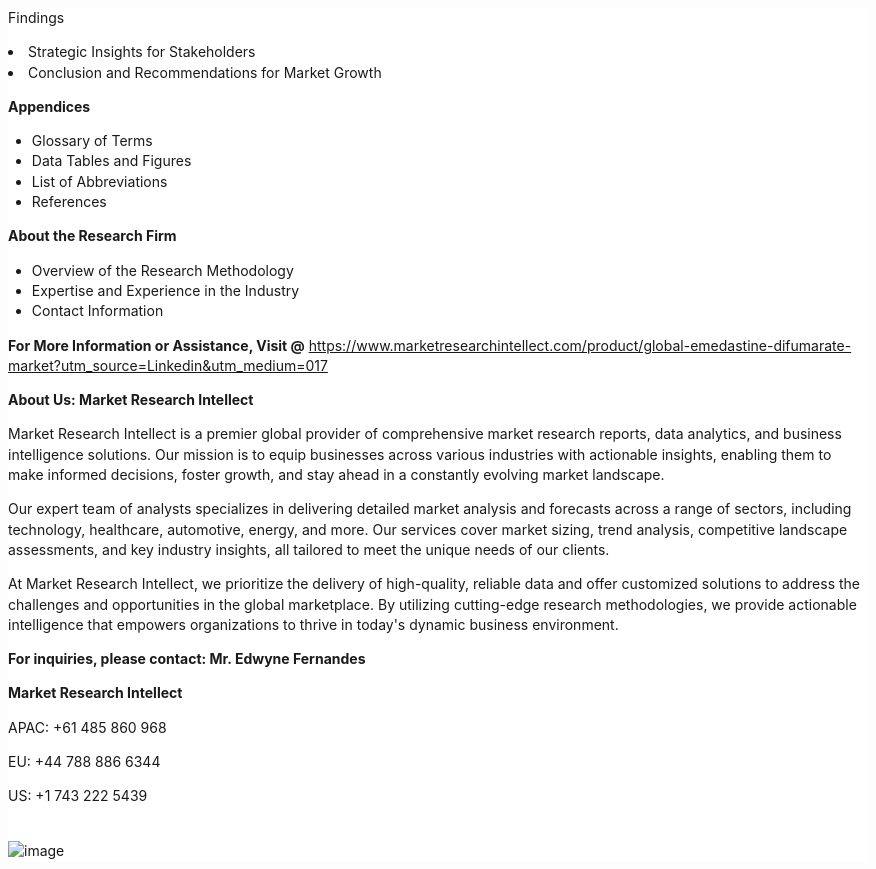Findings</li><li>Strategic Insights for Stakeholders</li><li>Conclusion and Recommendations for Market Growth</li></ul><p><strong>Appendices</strong></p><ul><li>Glossary of Terms</li><li>Data Tables and Figures</li><li>List of Abbreviations</li><li>References</li></ul><p><strong>About the Research Firm</strong></p><ul><li>Overview of the Research Methodology</li><li>Expertise and Experience in the Industry</li><li>Contact Information</li></ul></div><div class="article-main__content" data-test-id="publishing-text-block"><p><span class="font-[700]"><strong>For More Information or Assistance, Visit @</strong>&nbsp;<a href="https://www.marketresearchintellect.com/product/global-emedastine-difumarate-market?utm_source=Linkedin&utm_medium=017">https://www.marketresearchintellect.com/product/global-emedastine-difumarate-market?utm_source=Linkedin&utm_medium=017</a></span></p><p><strong>About Us: Market Research Intellect</strong></p><p>Market Research Intellect is a premier global provider of comprehensive market research reports, data analytics, and business intelligence solutions. Our mission is to equip businesses across various industries with actionable insights, enabling them to make informed decisions, foster growth, and stay ahead in a constantly evolving market landscape.</p><p>Our expert team of analysts specializes in delivering detailed market analysis and forecasts across a range of sectors, including technology, healthcare, automotive, energy, and more. Our services cover market sizing, trend analysis, competitive landscape assessments, and key industry insights, all tailored to meet the unique needs of our clients.</p><p>At Market Research Intellect, we prioritize the delivery of high-quality, reliable data and offer customized solutions to address the challenges and opportunities in the global marketplace. By utilizing cutting-edge research methodologies, we provide actionable intelligence that empowers organizations to thrive in today's dynamic business environment.</p><p><strong>For inquiries, please contact: Mr. Edwyne Fernandes</strong></p><p><strong>Market Research Intellect</strong></p><p>APAC: +61 485 860 968</p><p>EU: +44 788 886 6344</p><p>US: +1 743 222 5439</p></div><div class="article-main__content" data-test-id="publishing-text-block">&nbsp;</div>
![image](https://github.com/user-attachments/assets/a7ffedb7-c6eb-4189-9b13-0e570412b128)
